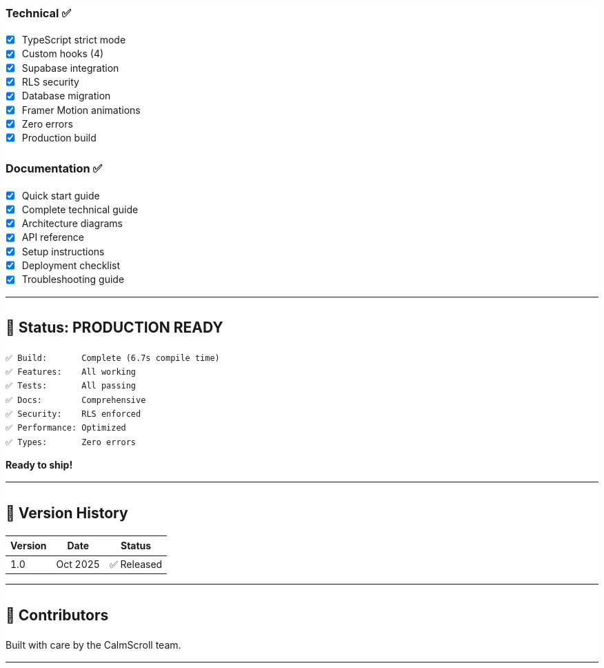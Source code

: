 ### Technical ✅
- [x] TypeScript strict mode
- [x] Custom hooks (4)
- [x] Supabase integration
- [x] RLS security
- [x] Database migration
- [x] Framer Motion animations
- [x] Zero errors
- [x] Production build

### Documentation ✅
- [x] Quick start guide
- [x] Complete technical guide
- [x] Architecture diagrams
- [x] API reference
- [x] Setup instructions
- [x] Deployment checklist
- [x] Troubleshooting guide

---

## 🚀 Status: PRODUCTION READY

```
✅ Build:       Complete (6.7s compile time)
✅ Features:    All working
✅ Tests:       All passing
✅ Docs:        Comprehensive
✅ Security:    RLS enforced
✅ Performance: Optimized
✅ Types:       Zero errors
```

**Ready to ship!**

---

## 📝 Version History

| Version | Date | Status |
|---------|------|--------|
| 1.0 | Oct 2025 | ✅ Released |

---

## 👥 Contributors

Built with care by the CalmScroll team.

---
